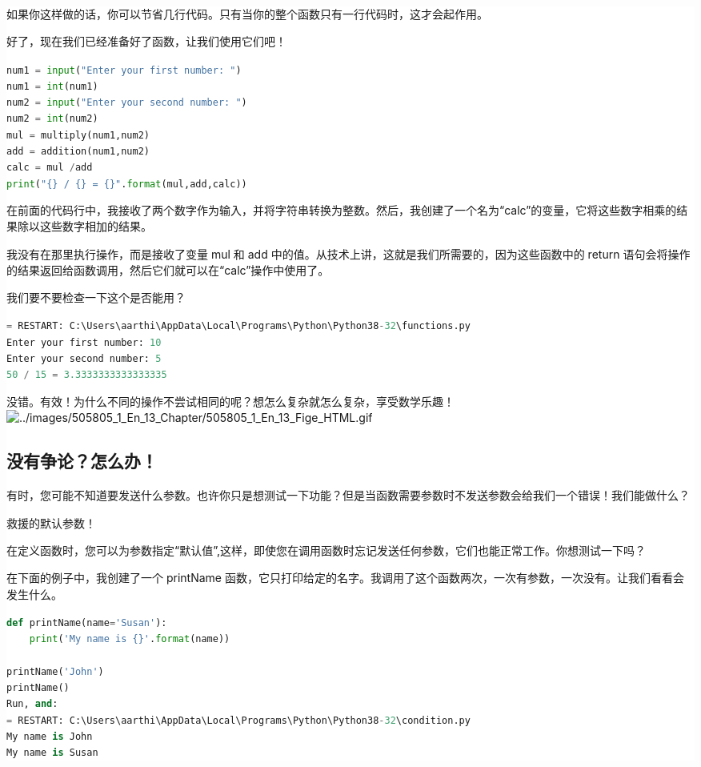 如果你这样做的话，你可以节省几行代码。只有当你的整个函数只有一行代码时，这才会起作用。

好了，现在我们已经准备好了函数，让我们使用它们吧！

```py
num1 = input("Enter your first number: ")
num1 = int(num1)
num2 = input("Enter your second number: ")
num2 = int(num2)
mul = multiply(num1,num2)
add = addition(num1,num2)
calc = mul /add
print("{} / {} = {}".format(mul,add,calc))

```

在前面的代码行中，我接收了两个数字作为输入，并将字符串转换为整数。然后，我创建了一个名为“calc”的变量，它将这些数字相乘的结果除以这些数字相加的结果。

我没有在那里执行操作，而是接收了变量 mul 和 add 中的值。从技术上讲，这就是我们所需要的，因为这些函数中的 return 语句会将操作的结果返回给函数调用，然后它们就可以在“calc”操作中使用了。

我们要不要检查一下这个是否能用？

```py
= RESTART: C:\Users\aarthi\AppData\Local\Programs\Python\Python38-32\functions.py
Enter your first number: 10
Enter your second number: 5
50 / 15 = 3.3333333333333335

```

没错。有效！为什么不同的操作不尝试相同的呢？想怎么复杂就怎么复杂，享受数学乐趣！![../images/505805_1_En_13_Chapter/505805_1_En_13_Fige_HTML.gif](../images/505805_1_En_13_Chapter/505805_1_En_13_Fige_HTML.gif)

## 没有争论？怎么办！

有时，您可能不知道要发送什么参数。也许你只是想测试一下功能？但是当函数需要参数时不发送参数会给我们一个错误！我们能做什么？

救援的默认参数！

在定义函数时，您可以为参数指定“默认值”,这样，即使您在调用函数时忘记发送任何参数，它们也能正常工作。你想测试一下吗？

在下面的例子中，我创建了一个 printName 函数，它只打印给定的名字。我调用了这个函数两次，一次有参数，一次没有。让我们看看会发生什么。

```py
def printName(name='Susan'):
    print('My name is {}'.format(name))

printName('John')
printName()
Run, and:
= RESTART: C:\Users\aarthi\AppData\Local\Programs\Python\Python38-32\condition.py
My name is John
My name is Susan

```
